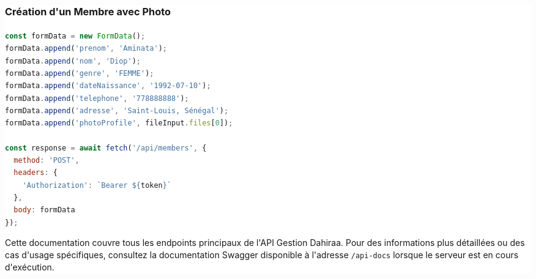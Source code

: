 ### Création d'un Membre avec Photo

```javascript
const formData = new FormData();
formData.append('prenom', 'Aminata');
formData.append('nom', 'Diop');
formData.append('genre', 'FEMME');
formData.append('dateNaissance', '1992-07-10');
formData.append('telephone', '778888888');
formData.append('adresse', 'Saint-Louis, Sénégal');
formData.append('photoProfile', fileInput.files[0]);

const response = await fetch('/api/members', {
  method: 'POST',
  headers: {
    'Authorization': `Bearer ${token}`
  },
  body: formData
});
```

Cette documentation couvre tous les endpoints principaux de l'API Gestion Dahiraa. Pour des informations plus détaillées ou des cas d'usage spécifiques, consultez la documentation Swagger disponible à l'adresse `/api-docs` lorsque le serveur est en cours d'exécution.

